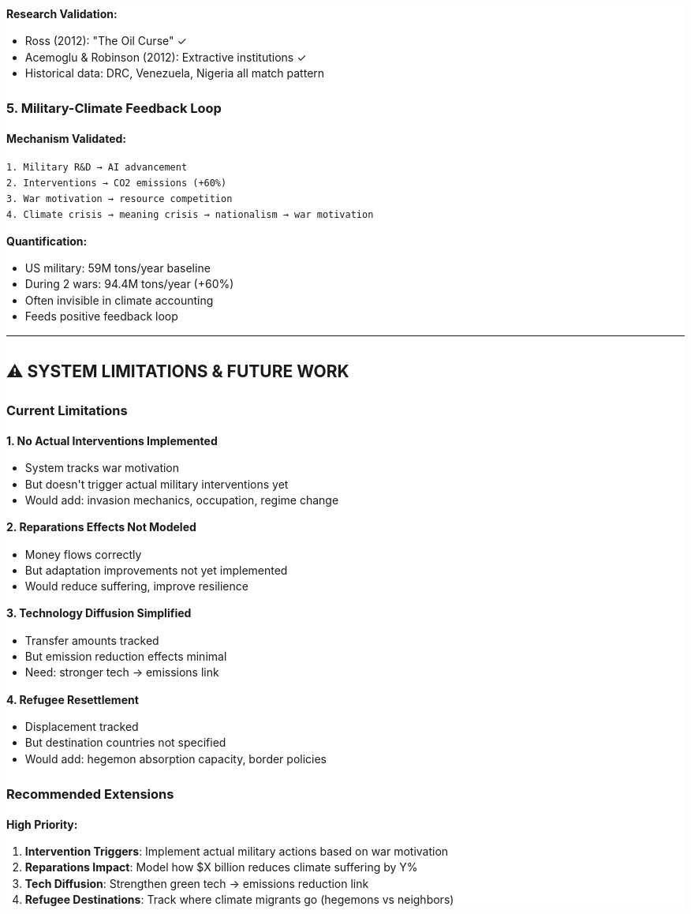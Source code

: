 **Research Validation:**
- Ross (2012): "The Oil Curse" ✓
- Acemoglu & Robinson (2012): Extractive institutions ✓
- Historical data: DRC, Venezuela, Nigeria all match pattern

### 5. Military-Climate Feedback Loop

**Mechanism Validated:**
```
1. Military R&D → AI advancement
2. Interventions → CO2 emissions (+60%)
3. War motivation → resource competition
4. Climate crisis → meaning crisis → nationalism → war motivation
```

**Quantification:**
- US military: 59M tons/year baseline
- During 2 wars: 94.4M tons/year (+60%)
- Often invisible in climate accounting
- Feeds positive feedback loop

---

## ⚠️ SYSTEM LIMITATIONS & FUTURE WORK

### Current Limitations

**1. No Actual Interventions Implemented**
- System tracks war motivation
- But doesn't trigger actual military interventions yet
- Would add: invasion mechanics, occupation, regime change

**2. Reparations Effects Not Modeled**
- Money flows correctly
- But adaptation improvements not yet implemented
- Would reduce suffering, improve resilience

**3. Technology Diffusion Simplified**
- Transfer amounts tracked
- But emission reduction effects minimal
- Need: stronger tech → emissions link

**4. Refugee Resettlement**
- Displacement tracked
- But destination countries not specified
- Would add: hegemon absorption capacity, border policies

### Recommended Extensions

**High Priority:**
1. **Intervention Triggers**: Implement actual military actions based on war motivation
2. **Reparations Impact**: Model how $X billion reduces climate suffering by Y%
3. **Tech Diffusion**: Strengthen green tech → emissions reduction link
4. **Refugee Destinations**: Track where climate migrants go (hegemons vs neighbors)
